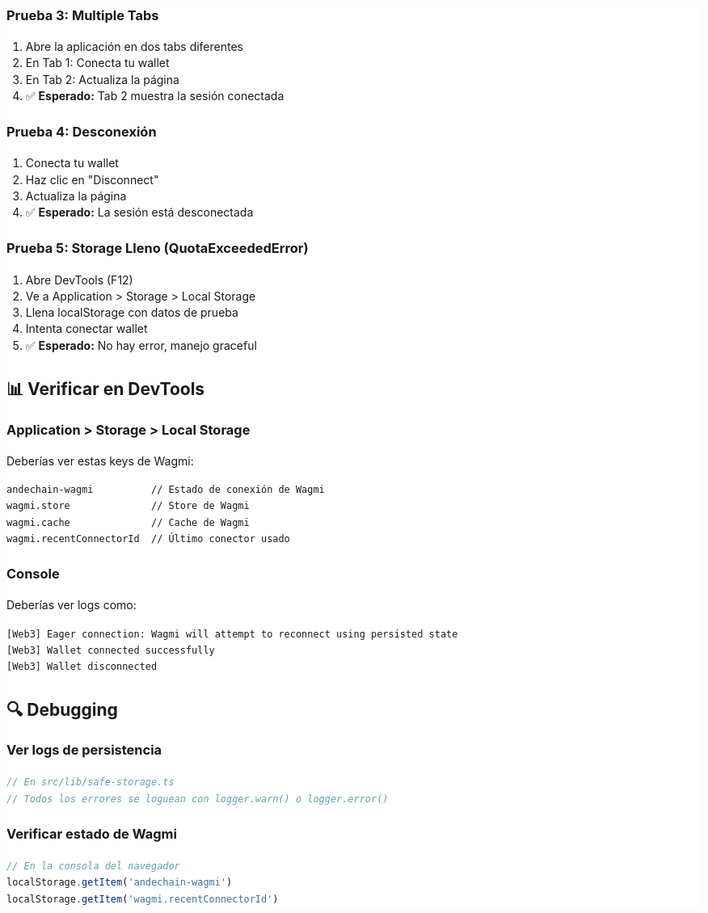 ### Prueba 3: Multiple Tabs
1. Abre la aplicación en dos tabs diferentes
2. En Tab 1: Conecta tu wallet
3. En Tab 2: Actualiza la página
4. ✅ **Esperado:** Tab 2 muestra la sesión conectada

### Prueba 4: Desconexión
1. Conecta tu wallet
2. Haz clic en "Disconnect"
3. Actualiza la página
4. ✅ **Esperado:** La sesión está desconectada

### Prueba 5: Storage Lleno (QuotaExceededError)
1. Abre DevTools (F12)
2. Ve a Application > Storage > Local Storage
3. Llena localStorage con datos de prueba
4. Intenta conectar wallet
5. ✅ **Esperado:** No hay error, manejo graceful

## 📊 Verificar en DevTools

### Application > Storage > Local Storage
Deberías ver estas keys de Wagmi:
```
andechain-wagmi          // Estado de conexión de Wagmi
wagmi.store              // Store de Wagmi
wagmi.cache              // Cache de Wagmi
wagmi.recentConnectorId  // Último conector usado
```

### Console
Deberías ver logs como:
```
[Web3] Eager connection: Wagmi will attempt to reconnect using persisted state
[Web3] Wallet connected successfully
[Web3] Wallet disconnected
```

## 🔍 Debugging

### Ver logs de persistencia
```typescript
// En src/lib/safe-storage.ts
// Todos los errores se loguean con logger.warn() o logger.error()
```

### Verificar estado de Wagmi
```javascript
// En la consola del navegador
localStorage.getItem('andechain-wagmi')
localStorage.getItem('wagmi.recentConnectorId')
```
